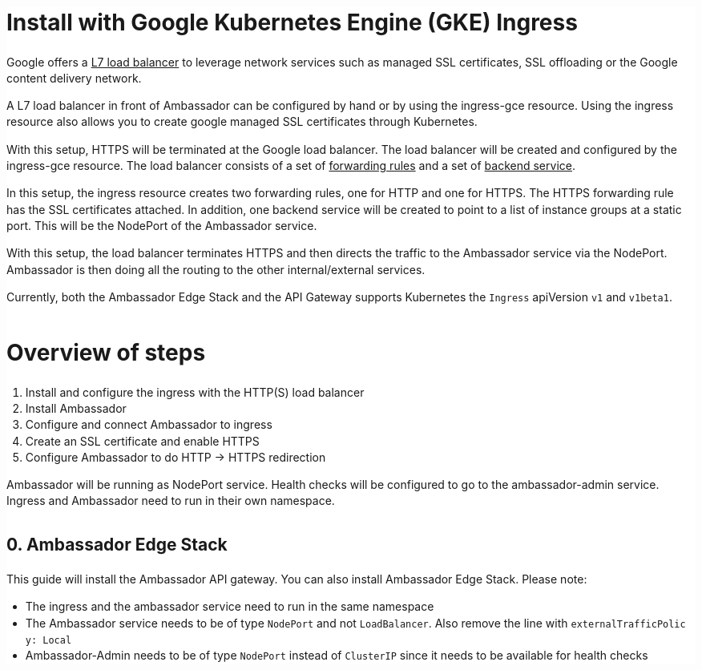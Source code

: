 # Install with Google Kubernetes Engine (GKE) Ingress 

Google offers a [L7 load balancer](https://cloud.google.com/kubernetes-engine/docs/concepts/ingress) to 
leverage network services such as managed SSL certificates, SSL offloading or the Google content delivery network. 

A L7 load balancer in front of Ambassador can be configured by hand or by using the ingress-gce resource. Using the ingress resource also allows you to create google managed SSL certificates through Kubernetes.

With this setup, HTTPS will be terminated at the Google load balancer. The load balancer will be created and configured by 
the ingress-gce resource. The load balancer consists of a set of 
[forwarding rules](https://cloud.google.com/load-balancing/docs/forwarding-rule-concepts#https_lb) and a set of
[backend service](https://cloud.google.com/load-balancing/docs/backend-service). 

In this setup, the ingress resource creates two forwarding rules, one for HTTP and one for HTTPS. The HTTPS
forwarding rule has the SSL certificates attached. In addition, one backend service will be created to point to
a list of instance groups at a static port. This will be the NodePort of the Ambassador service. 

With this setup, the load balancer terminates HTTPS and then directs the traffic to the Ambassador service 
via the NodePort. Ambassador is then doing all the routing to the other internal/external services. 

Currently, both the Ambassador Edge Stack and the API Gateway supports Kubernetes the `Ingress` apiVersion `v1` and `v1beta1`.

# Overview of steps

1. Install and configure the ingress with the HTTP(S) load balancer
2. Install Ambassador
3. Configure and connect Ambassador to ingress
4. Create an SSL certificate and enable HTTPS
5. Configure Ambassador to do HTTP -> HTTPS redirection

Ambassador will be running as NodePort service. Health checks will be configured to go to the ambassador-admin service. Ingress and Ambassador need to run in their own namespace.

## 0. Ambassador Edge Stack

This guide will install the Ambassador API gateway. You can also install Ambassador Edge Stack. Please note:
- The ingress and the ambassador service need to run in the same namespace
- The Ambassador service needs to be of type `NodePort` and not `LoadBalancer`. Also remove the line with `externalTrafficPolicy: Local`
- Ambassador-Admin needs to be of type `NodePort` instead of `ClusterIP` since it needs to be available for health checks
 